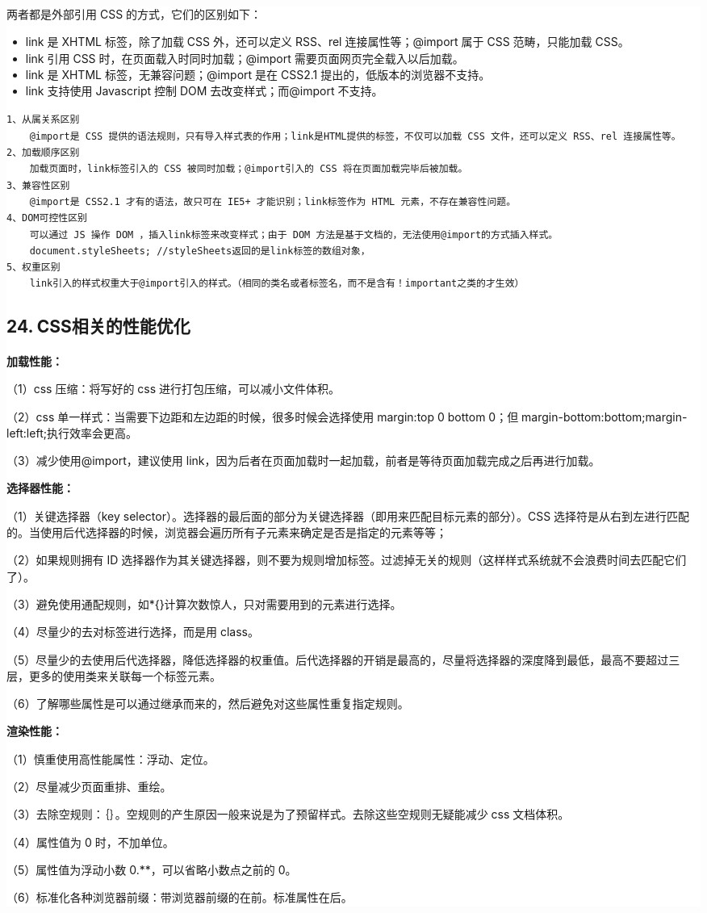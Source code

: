两者都是外部引用 CSS 的方式，它们的区别如下：

- link 是 XHTML 标签，除了加载 CSS 外，还可以定义 RSS、rel 连接属性等；@import 属于 CSS 范畴，只能加载 CSS。
- link 引用 CSS 时，在页面载入时同时加载；@import 需要页面网页完全载入以后加载。
- link 是 XHTML 标签，无兼容问题；@import 是在 CSS2.1 提出的，低版本的浏览器不支持。
- link 支持使用 Javascript 控制 DOM 去改变样式；而@import 不支持。

```
1、从属关系区别
    @import是 CSS 提供的语法规则，只有导入样式表的作用；link是HTML提供的标签，不仅可以加载 CSS 文件，还可以定义 RSS、rel 连接属性等。
2、加载顺序区别
    加载页面时，link标签引入的 CSS 被同时加载；@import引入的 CSS 将在页面加载完毕后被加载。
3、兼容性区别
    @import是 CSS2.1 才有的语法，故只可在 IE5+ 才能识别；link标签作为 HTML 元素，不存在兼容性问题。
4、DOM可控性区别
    可以通过 JS 操作 DOM ，插入link标签来改变样式；由于 DOM 方法是基于文档的，无法使用@import的方式插入样式。
    document.styleSheets; //styleSheets返回的是link标签的数组对象，
5、权重区别
    link引入的样式权重大于@import引入的样式。（相同的类名或者标签名，而不是含有！important之类的才生效）
```

## 24. CSS相关的性能优化

**加载性能：**

（1）css 压缩：将写好的 css 进行打包压缩，可以减小文件体积。

（2）css 单一样式：当需要下边距和左边距的时候，很多时候会选择使用 margin:top 0 bottom 0；但 margin-bottom:bottom;margin-left:left;执行效率会更高。

（3）减少使用@import，建议使用 link，因为后者在页面加载时一起加载，前者是等待页面加载完成之后再进行加载。

**选择器性能：**

（1）关键选择器（key selector）。选择器的最后面的部分为关键选择器（即用来匹配目标元素的部分）。CSS 选择符是从右到左进行匹配的。当使用后代选择器的时候，浏览器会遍历所有子元素来确定是否是指定的元素等等；

（2）如果规则拥有 ID 选择器作为其关键选择器，则不要为规则增加标签。过滤掉无关的规则（这样样式系统就不会浪费时间去匹配它们了）。

（3）避免使用通配规则，如\*{}计算次数惊人，只对需要用到的元素进行选择。

（4）尽量少的去对标签进行选择，而是用 class。

（5）尽量少的去使用后代选择器，降低选择器的权重值。后代选择器的开销是最高的，尽量将选择器的深度降到最低，最高不要超过三层，更多的使用类来关联每一个标签元素。

（6）了解哪些属性是可以通过继承而来的，然后避免对这些属性重复指定规则。

**渲染性能：**

（1）慎重使用高性能属性：浮动、定位。

（2）尽量减少页面重排、重绘。

（3）去除空规则：｛｝。空规则的产生原因一般来说是为了预留样式。去除这些空规则无疑能减少 css 文档体积。

（4）属性值为 0 时，不加单位。

（5）属性值为浮动小数 0.\*\*，可以省略小数点之前的 0。

（6）标准化各种浏览器前缀：带浏览器前缀的在前。标准属性在后。
